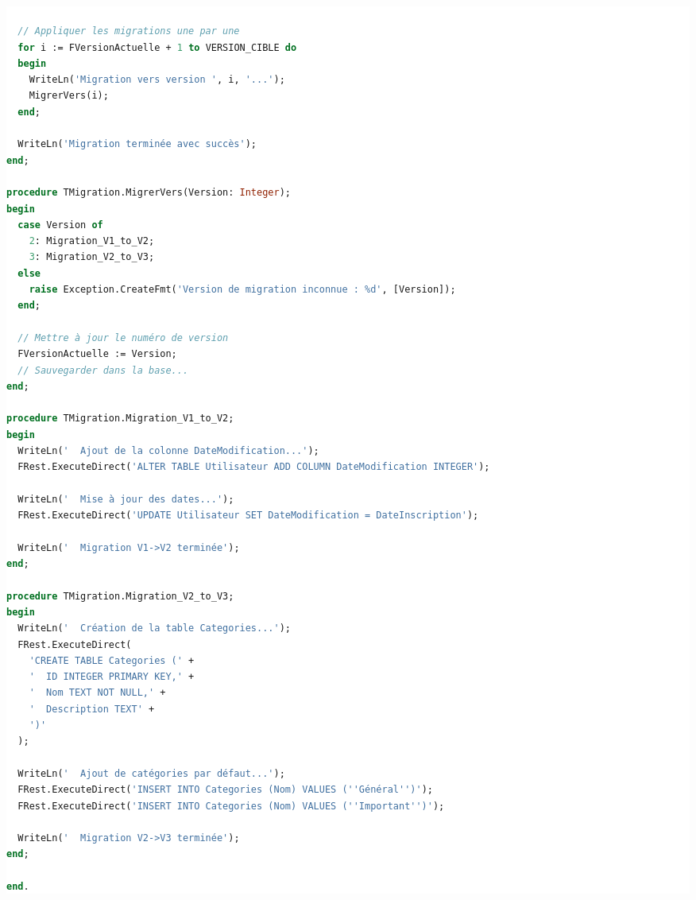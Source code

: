 ```pascal

  // Appliquer les migrations une par une
  for i := FVersionActuelle + 1 to VERSION_CIBLE do
  begin
    WriteLn('Migration vers version ', i, '...');
    MigrerVers(i);
  end;

  WriteLn('Migration terminée avec succès');
end;

procedure TMigration.MigrerVers(Version: Integer);
begin
  case Version of
    2: Migration_V1_to_V2;
    3: Migration_V2_to_V3;
  else
    raise Exception.CreateFmt('Version de migration inconnue : %d', [Version]);
  end;

  // Mettre à jour le numéro de version
  FVersionActuelle := Version;
  // Sauvegarder dans la base...
end;

procedure TMigration.Migration_V1_to_V2;
begin
  WriteLn('  Ajout de la colonne DateModification...');
  FRest.ExecuteDirect('ALTER TABLE Utilisateur ADD COLUMN DateModification INTEGER');

  WriteLn('  Mise à jour des dates...');
  FRest.ExecuteDirect('UPDATE Utilisateur SET DateModification = DateInscription');

  WriteLn('  Migration V1->V2 terminée');
end;

procedure TMigration.Migration_V2_to_V3;
begin
  WriteLn('  Création de la table Categories...');
  FRest.ExecuteDirect(
    'CREATE TABLE Categories (' +
    '  ID INTEGER PRIMARY KEY,' +
    '  Nom TEXT NOT NULL,' +
    '  Description TEXT' +
    ')'
  );

  WriteLn('  Ajout de catégories par défaut...');
  FRest.ExecuteDirect('INSERT INTO Categories (Nom) VALUES (''Général'')');
  FRest.ExecuteDirect('INSERT INTO Categories (Nom) VALUES (''Important'')');

  WriteLn('  Migration V2->V3 terminée');
end;

end.
```

